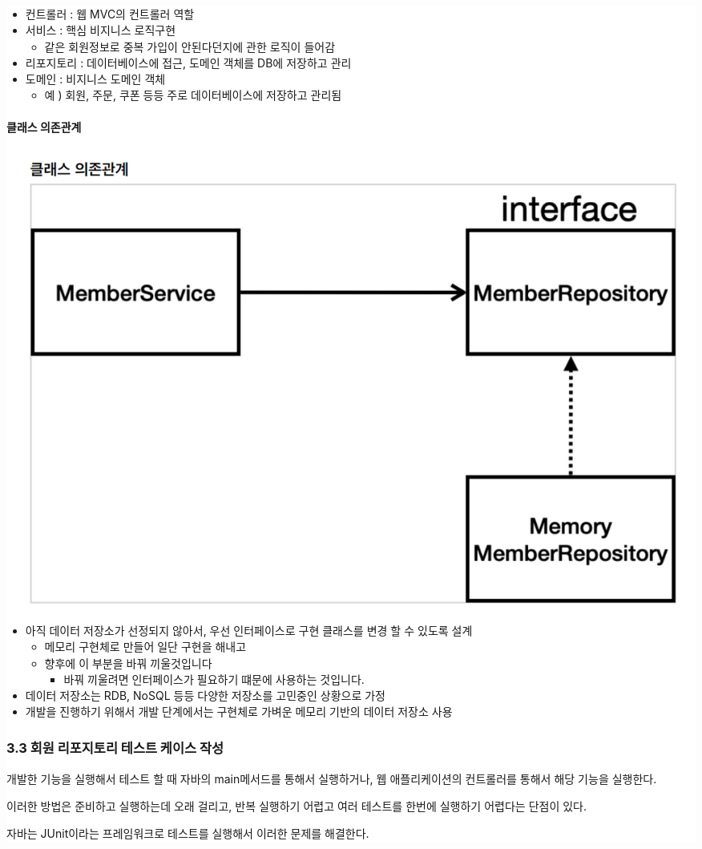 - 컨트롤러 : 웹 MVC의 컨트롤러 역할
- 서비스 : 핵심 비지니스 로직구현 
  - 같은 회원정보로 중복 가입이 안된다던지에 관한 로직이 들어감 
- 리포지토리 : 데이터베이스에 접근, 도메인 객체를 DB에 저장하고 관리
- 도메인 : 비지니스 도메인 객체
  - 예 ) 회원, 주문, 쿠폰 등등 주로 데이터베이스에 저장하고 관리됨 



#### 클래스 의존관계 

![image-20210105155836531](README.assets/image-20210105155836531.png)

- 아직 데이터 저장소가 선정되지 않아서, 우선 인터페이스로 구현 클래스를 변경 할 수 있도록 설계 
  - 메모리 구현체로 만들어 일단 구현을 해내고 
  - 향후에 이 부분을 바꿔 끼울것입니다
    - 바꿔 끼울려면 인터페이스가 필요하기 떄문에 사용하는 것입니다. 
- 데이터 저장소는 RDB, NoSQL 등등 다양한 저장소를 고민중인 상황으로 가정
- 개발을 진행하기 위해서 개발 단계에서는 구현체로 가벼운 메모리 기반의 데이터 저장소 사용 

 

### 3.3 회원 리포지토리 테스트 케이스 작성 

개발한 기능을 실행해서 테스트 할 때 자바의 main메서드를 통해서 실행하거나, 웹 애플리케이션의 컨트롤러를 통해서 해당 기능을 실행한다. 

이러한 방법은 준비하고 실행하는데 오래 걸리고, 반복 실행하기 어렵고 여러 테스트를 한번에 실행하기 어렵다는 단점이 있다. 

자바는 JUnit이라는 프레임워크로 테스트를 실행해서 이러한 문제를 해결한다. 

